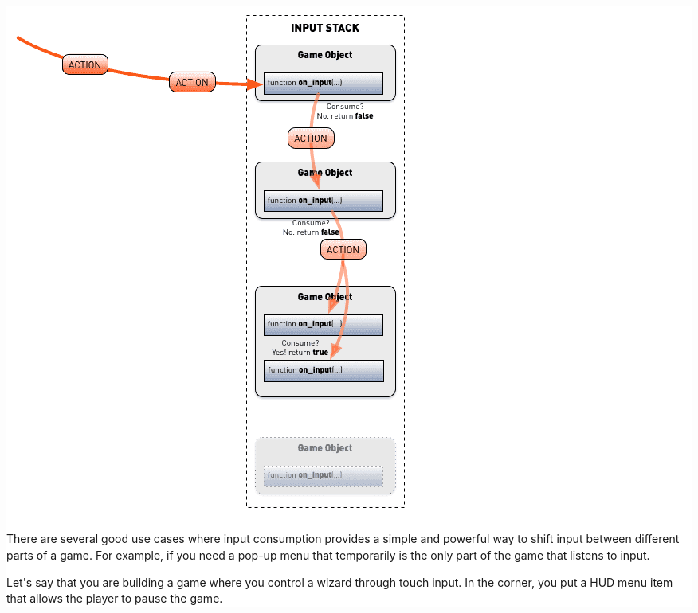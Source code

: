 ![Consuming input](images/input/input_stack_consume.png)

There are several good use cases where input consumption provides a simple and powerful way to shift input between different parts of a game. For example, if you need a pop-up menu that temporarily is the only part of the game that listens to input.

Let's say that you are building a game where you control a wizard through touch input. In the corner, you put a HUD menu item that allows the player to pause the game.
